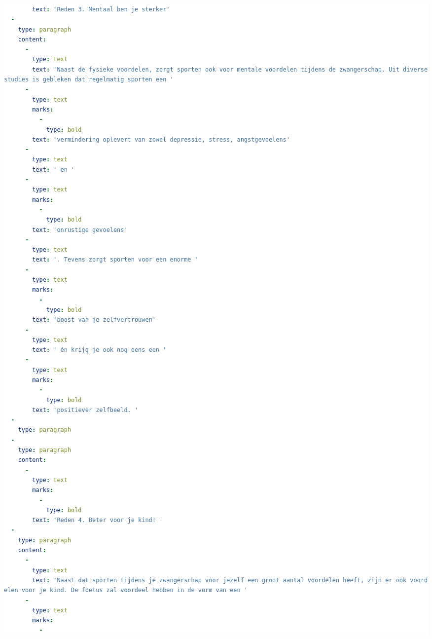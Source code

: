 ```yaml
        text: 'Reden 3. Mentaal ben je sterker'
  -
    type: paragraph
    content:
      -
        type: text
        text: 'Naast de fysieke voordelen, zorgt sporten ook voor mentale voordelen tijdens de zwangerschap. Uit diverse studies is gebleken dat regelmatig sporten een '
      -
        type: text
        marks:
          -
            type: bold
        text: 'vermindering oplevert van zowel depressie, stress, angstgevoelens'
      -
        type: text
        text: ' en '
      -
        type: text
        marks:
          -
            type: bold
        text: 'onrustige gevoelens'
      -
        type: text
        text: '. Tevens zorgt sporten voor een enorme '
      -
        type: text
        marks:
          -
            type: bold
        text: 'boost van je zelfvertrouwen'
      -
        type: text
        text: ' én krijg je ook nog eens een '
      -
        type: text
        marks:
          -
            type: bold
        text: 'positiever zelfbeeld. '
  -
    type: paragraph
  -
    type: paragraph
    content:
      -
        type: text
        marks:
          -
            type: bold
        text: 'Reden 4. Beter voor je kind! '
  -
    type: paragraph
    content:
      -
        type: text
        text: 'Naast dat sporten tijdens je zwangerschap voor jezelf een groot aantal voordelen heeft, zijn er ook voordelen voor je kind. De foetus zal voordeel hebben in de vorm van een '
      -
        type: text
        marks:
          -
```